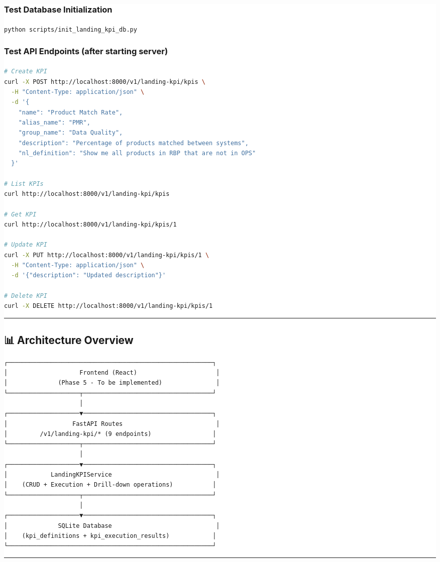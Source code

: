 ### Test Database Initialization
```bash
python scripts/init_landing_kpi_db.py
```

### Test API Endpoints (after starting server)
```bash
# Create KPI
curl -X POST http://localhost:8000/v1/landing-kpi/kpis \
  -H "Content-Type: application/json" \
  -d '{
    "name": "Product Match Rate",
    "alias_name": "PMR",
    "group_name": "Data Quality",
    "description": "Percentage of products matched between systems",
    "nl_definition": "Show me all products in RBP that are not in OPS"
  }'

# List KPIs
curl http://localhost:8000/v1/landing-kpi/kpis

# Get KPI
curl http://localhost:8000/v1/landing-kpi/kpis/1

# Update KPI
curl -X PUT http://localhost:8000/v1/landing-kpi/kpis/1 \
  -H "Content-Type: application/json" \
  -d '{"description": "Updated description"}'

# Delete KPI
curl -X DELETE http://localhost:8000/v1/landing-kpi/kpis/1
```

---

## 📊 Architecture Overview

```
┌─────────────────────────────────────────────────────────┐
│                    Frontend (React)                      │
│              (Phase 5 - To be implemented)               │
└────────────────────┬────────────────────────────────────┘
                     │
┌────────────────────▼────────────────────────────────────┐
│                  FastAPI Routes                          │
│         /v1/landing-kpi/* (9 endpoints)                 │
└────────────────────┬────────────────────────────────────┘
                     │
┌────────────────────▼────────────────────────────────────┐
│            LandingKPIService                             │
│    (CRUD + Execution + Drill-down operations)           │
└────────────────────┬────────────────────────────────────┘
                     │
┌────────────────────▼────────────────────────────────────┐
│              SQLite Database                             │
│    (kpi_definitions + kpi_execution_results)            │
└─────────────────────────────────────────────────────────┘
```

---